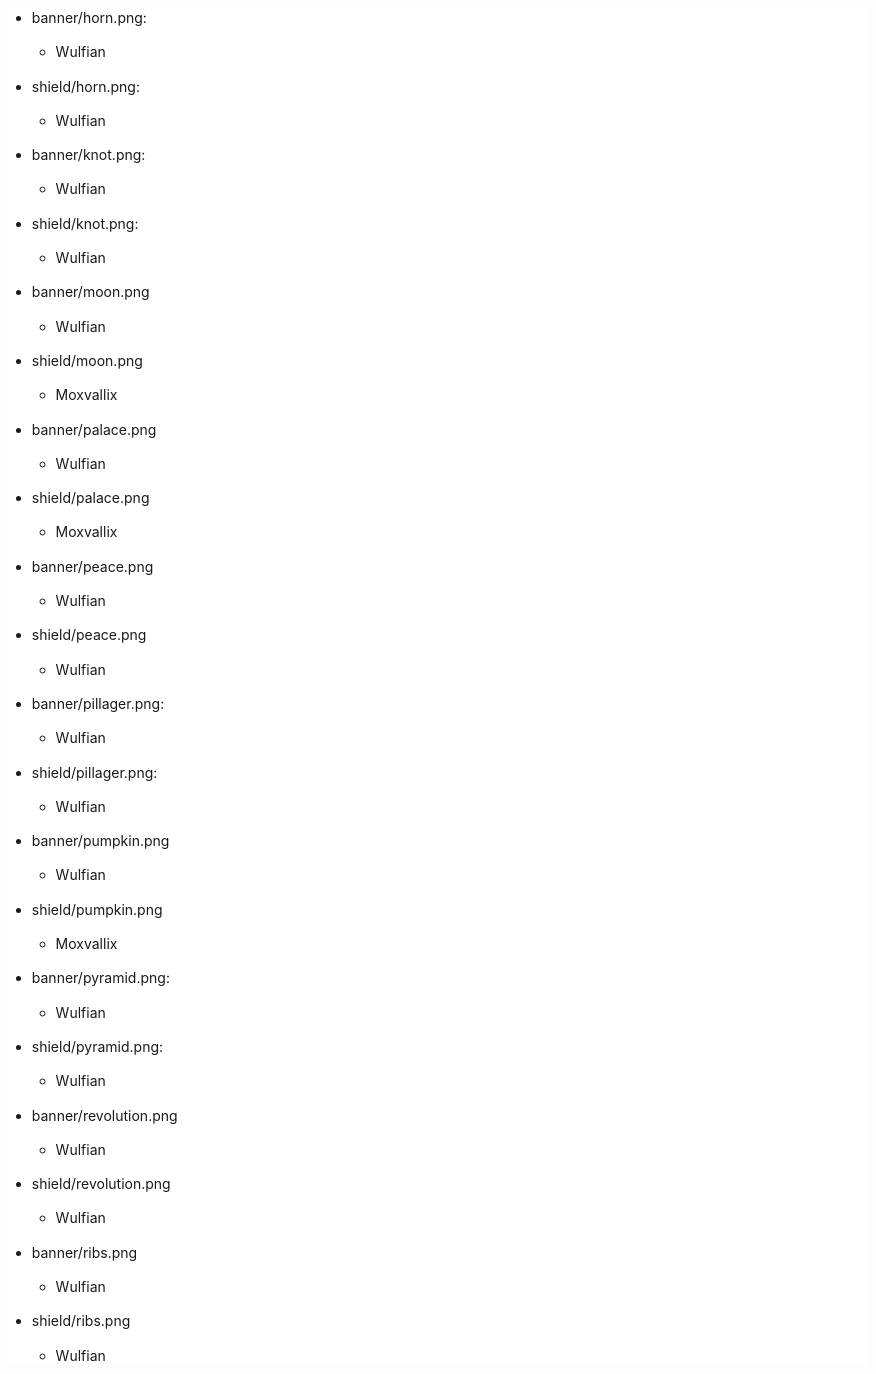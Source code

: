 - banner/horn.png:
  - Wulfian

- shield/horn.png:
  - Wulfian

- banner/knot.png:
  - Wulfian

- shield/knot.png:
  - Wulfian

- banner/moon.png
  - Wulfian

- shield/moon.png
  - Moxvallix

- banner/palace.png
  - Wulfian

- shield/palace.png
  - Moxvallix

- banner/peace.png
  - Wulfian

- shield/peace.png
  - Wulfian

- banner/pillager.png:
  - Wulfian

- shield/pillager.png:
  - Wulfian

- banner/pumpkin.png
  - Wulfian

- shield/pumpkin.png
  - Moxvallix

- banner/pyramid.png:
  - Wulfian

- shield/pyramid.png:
  - Wulfian

- banner/revolution.png
  - Wulfian

- shield/revolution.png
  - Wulfian

- banner/ribs.png
  - Wulfian

- shield/ribs.png
  - Wulfian
